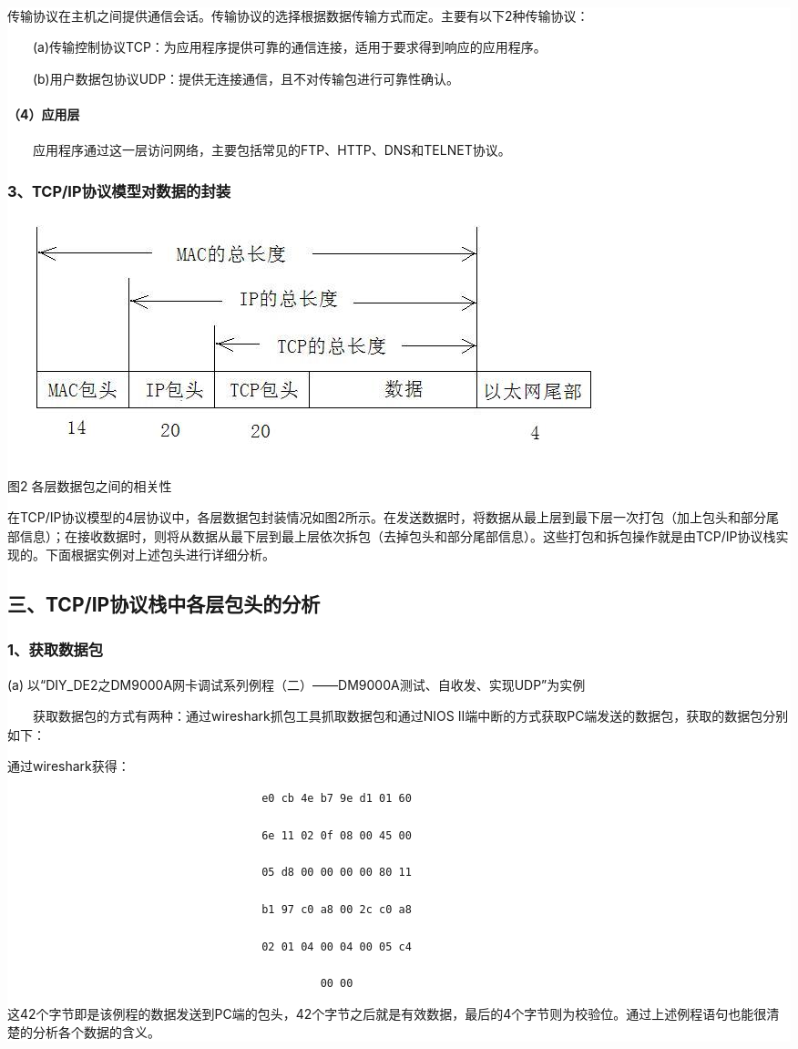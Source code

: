 传输协议在主机之间提供通信会话。传输协议的选择根据数据传输方式而定。主要有以下2种传输协议：

　　(a)传输控制协议TCP：为应用程序提供可靠的通信连接，适用于要求得到响应的应用程序。

　　(b)用户数据包协议UDP：提供无连接通信，且不对传输包进行可靠性确认。
　　
　　
#### （4）应用层

　　应用程序通过这一层访问网络，主要包括常见的FTP、HTTP、DNS和TELNET协议。

### 3、TCP/IP协议模型对数据的封装

![](https://github.com/DesperadoH/Articles/raw/master/imgs/TCO-IP-protocol-stack/2.jpg) 

图2 各层数据包之间的相关性

在TCP/IP协议模型的4层协议中，各层数据包封装情况如图2所示。在发送数据时，将数据从最上层到最下层一次打包（加上包头和部分尾部信息）；在接收数据时，则将从数据从最下层到最上层依次拆包（去掉包头和部分尾部信息）。这些打包和拆包操作就是由TCP/IP协议栈实现的。下面根据实例对上述包头进行详细分析。


## 三、TCP/IP协议栈中各层包头的分析
### 1、获取数据包
(a) 以“DIY_DE2之DM9000A网卡调试系列例程（二）——DM9000A测试、自收发、实现UDP”为实例

　　获取数据包的方式有两种：通过wireshark抓包工具抓取数据包和通过NIOS II端中断的方式获取PC端发送的数据包，获取的数据包分别如下：

通过wireshark获得：

                                           e0 cb 4e b7 9e d1 01 60

                                           6e 11 02 0f 08 00 45 00

                                           05 d8 00 00 00 00 80 11

                                           b1 97 c0 a8 00 2c c0 a8

                                           02 01 04 00 04 00 05 c4

                                                    00 00


这42个字节即是该例程的数据发送到PC端的包头，42个字节之后就是有效数据，最后的4个字节则为校验位。通过上述例程语句也能很清楚的分析各个数据的含义。

